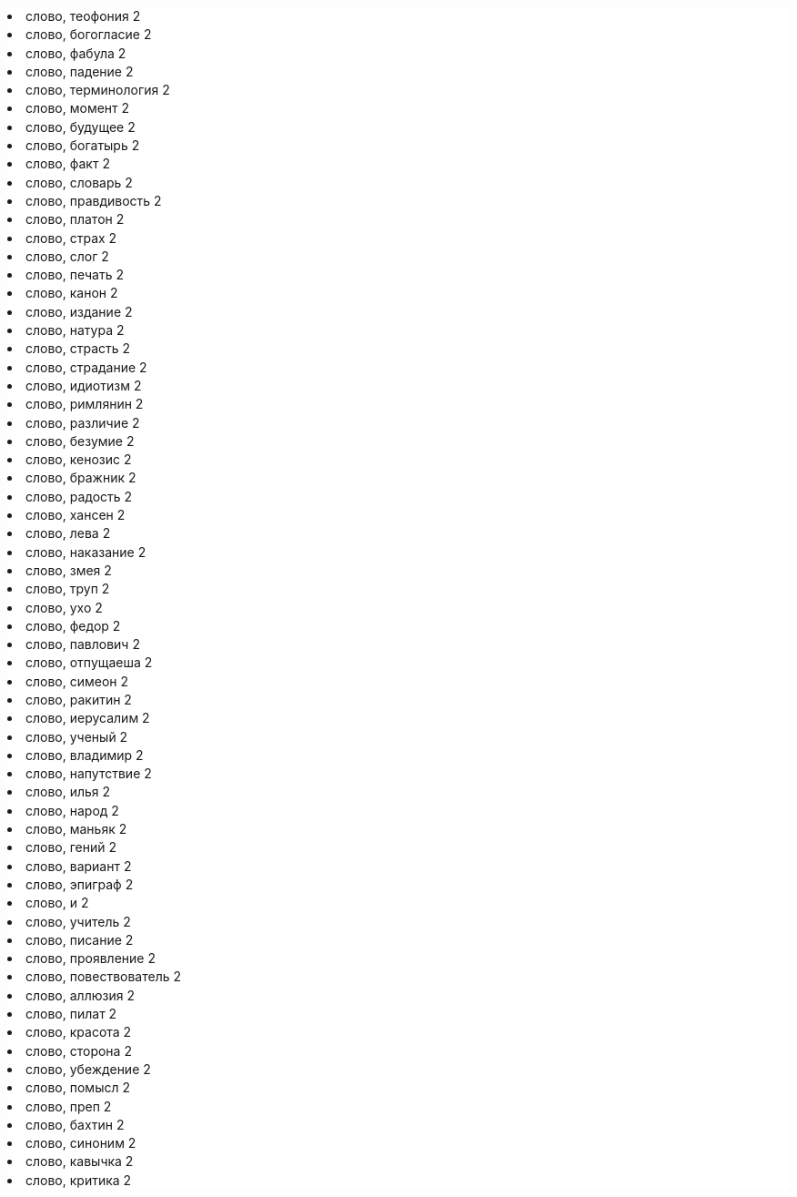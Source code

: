 <li>слово, теофония 2</li>
<li>слово, богогласие 2</li>
<li>слово, фабула 2</li>
<li>слово, падение 2</li>
<li>слово, терминология 2</li>
<li>слово, момент 2</li>
<li>слово, будущее 2</li>
<li>слово, богатырь 2</li>
<li>слово, факт 2</li>
<li>слово, словарь 2</li>
<li>слово, правдивость 2</li>
<li>слово, платон 2</li>
<li>слово, страх 2</li>
<li>слово, слог 2</li>
<li>слово, печать 2</li>
<li>слово, канон 2</li>
<li>слово, издание 2</li>
<li>слово, натура 2</li>
<li>слово, страсть 2</li>
<li>слово, страдание 2</li>
<li>слово, идиотизм 2</li>
<li>слово, римлянин 2</li>
<li>слово, различие 2</li>
<li>слово, безумие 2</li>
<li>слово, кенозис 2</li>
<li>слово, бражник 2</li>
<li>слово, радость 2</li>
<li>слово, хансен 2</li>
<li>слово, лева 2</li>
<li>слово, наказание 2</li>
<li>слово, змея 2</li>
<li>слово, труп 2</li>
<li>слово, ухо 2</li>
<li>слово, федор 2</li>
<li>слово, павлович 2</li>
<li>слово, отпущаеша 2</li>
<li>слово, симеон 2</li>
<li>слово, ракитин 2</li>
<li>слово, иерусалим 2</li>
<li>слово, ученый 2</li>
<li>слово, владимир 2</li>
<li>слово, напутствие 2</li>
<li>слово, илья 2</li>
<li>слово, народ 2</li>
<li>слово, маньяк 2</li>
<li>слово, гений 2</li>
<li>слово, вариант 2</li>
<li>слово, эпиграф 2</li>
<li>слово, и 2</li>
<li>слово, учитель 2</li>
<li>слово, писание 2</li>
<li>слово, проявление 2</li>
<li>слово, повествователь 2</li>
<li>слово, аллюзия 2</li>
<li>слово, пилат 2</li>
<li>слово, красота 2</li>
<li>слово, сторона 2</li>
<li>слово, убеждение 2</li>
<li>слово, помысл 2</li>
<li>слово, преп 2</li>
<li>слово, бахтин 2</li>
<li>слово, синоним 2</li>
<li>слово, кавычка 2</li>
<li>слово, критика 2</li>